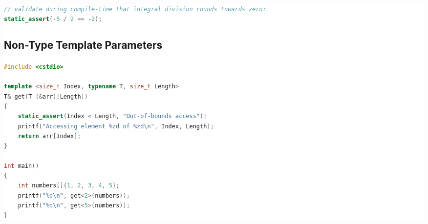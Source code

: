 ```cpp
// validate during compile-time that integral division rounds towards zero:
static_assert(-5 / 2 == -2);
```

## Non-Type Template Parameters

```cpp
#include <cstdio>

template <size_t Index, typename T, size_t Length>
T& get(T (&arr)[Length])
{
    static_assert(Index < Length, "Out-of-bounds access");
    printf("Accessing element %zd of %zd\n", Index, Length);
    return arr[Index];
}

int main()
{
    int numbers[]{1, 2, 3, 4, 5};
    printf("%d\n", get<2>(numbers));
    printf("%d\n", get<5>(numbers));
}
```